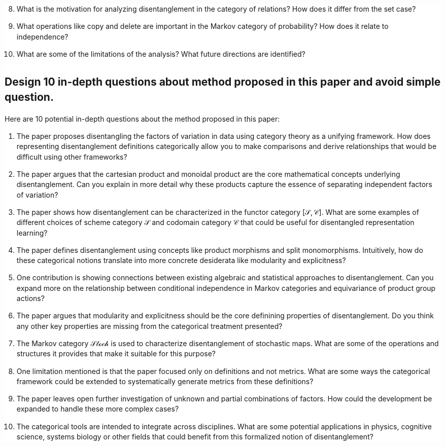 8. What is the motivation for analyzing disentanglement in the category of relations? How does it differ from the set case?

9. What operations like copy and delete are important in the Markov category of probability? How does it relate to independence?

10. What are some of the limitations of the analysis? What future directions are identified?


## Design 10 in-depth questions about method proposed in this paper and avoid simple question.

 Here are 10 potential in-depth questions about the method proposed in this paper:

1. The paper proposes disentangling the factors of variation in data using category theory as a unifying framework. How does representing disentanglement definitions categorically allow you to make comparisons and derive relationships that would be difficult using other frameworks?

2. The paper argues that the cartesian product and monoidal product are the core mathematical concepts underlying disentanglement. Can you explain in more detail why these products capture the essence of separating independent factors of variation? 

3. The paper shows how disentanglement can be characterized in the functor category $[\mathcal{S}, \mathcal{C}]$. What are some examples of different choices of scheme category $\mathcal{S}$ and codomain category $\mathcal{C}$ that could be useful for disentangled representation learning?

4. The paper defines disentanglement using concepts like product morphisms and split monomorphisms. Intuitively, how do these categorical notions translate into more concrete desiderata like modularity and explicitness?

5. One contribution is showing connections between existing algebraic and statistical approaches to disentanglement. Can you expand more on the relationship between conditional independence in Markov categories and equivariance of product group actions?

6. The paper argues that modularity and explicitness should be the core definining properties of disentanglement. Do you think any other key properties are missing from the categorical treatment presented?

7. The Markov category $\mathcal{Stoch}$ is used to characterize disentanglement of stochastic maps. What are some of the operations and structures it provides that make it suitable for this purpose?

8. One limitation mentioned is that the paper focused only on definitions and not metrics. What are some ways the categorical framework could be extended to systematically generate metrics from these definitions? 

9. The paper leaves open further investigation of unknown and partial combinations of factors. How could the development be expanded to handle these more complex cases?

10. The categorical tools are intended to integrate across disciplines. What are some potential applications in physics, cognitive science, systems biology or other fields that could benefit from this formalized notion of disentanglement?
